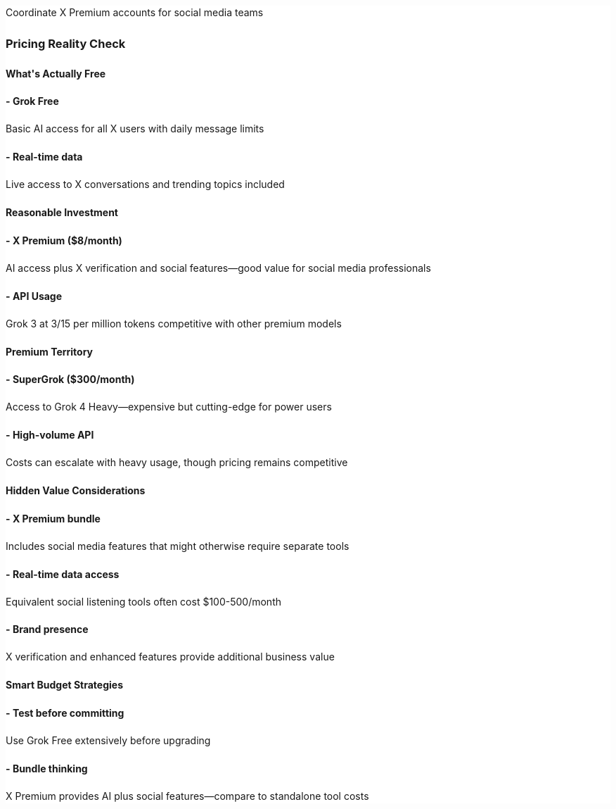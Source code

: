 Coordinate X Premium accounts for social media teams

### Pricing Reality Check

#### What's Actually Free

#### - **Grok Free**

Basic AI access for all X users with daily message limits

#### - **Real-time data**

Live access to X conversations and trending topics included

#### Reasonable Investment

#### - **X Premium ($8/month)**

AI access plus X verification and social features—good value for social media professionals

#### - **API Usage**

Grok 3 at $3/$15 per million tokens competitive with other premium models

#### Premium Territory

#### - **SuperGrok ($300/month)**

Access to Grok 4 Heavy—expensive but cutting-edge for power users

#### - **High-volume API**

Costs can escalate with heavy usage, though pricing remains competitive

#### Hidden Value Considerations

#### - **X Premium bundle**

Includes social media features that might otherwise require separate tools

#### - **Real-time data access**

Equivalent social listening tools often cost $100-500/month

#### - **Brand presence**

X verification and enhanced features provide additional business value

#### Smart Budget Strategies

#### - **Test before committing**

Use Grok Free extensively before upgrading

#### - **Bundle thinking**

X Premium provides AI plus social features—compare to standalone tool costs
